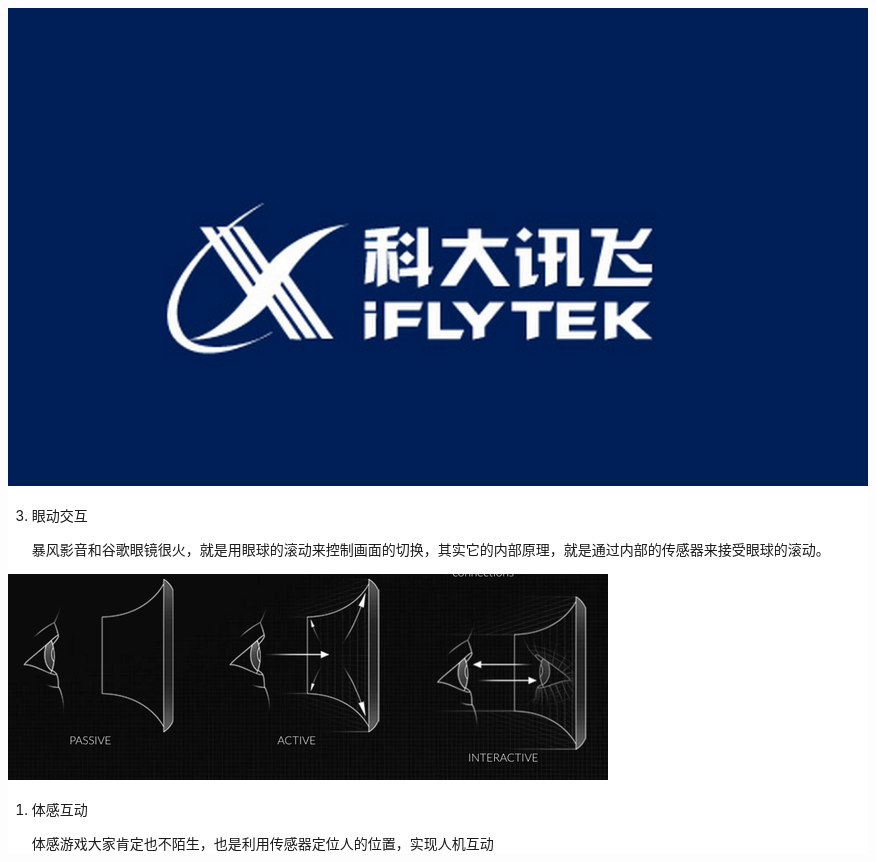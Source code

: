    ![](img/66.png)

3. 眼动交互

   暴风影音和谷歌眼镜很火，就是用眼球的滚动来控制画面的切换，其实它的内部原理，就是通过内部的传感器来接受眼球的滚动。

![](img/67.png)

1. 体感互动

   体感游戏大家肯定也不陌生，也是利用传感器定位人的位置，实现人机互动
